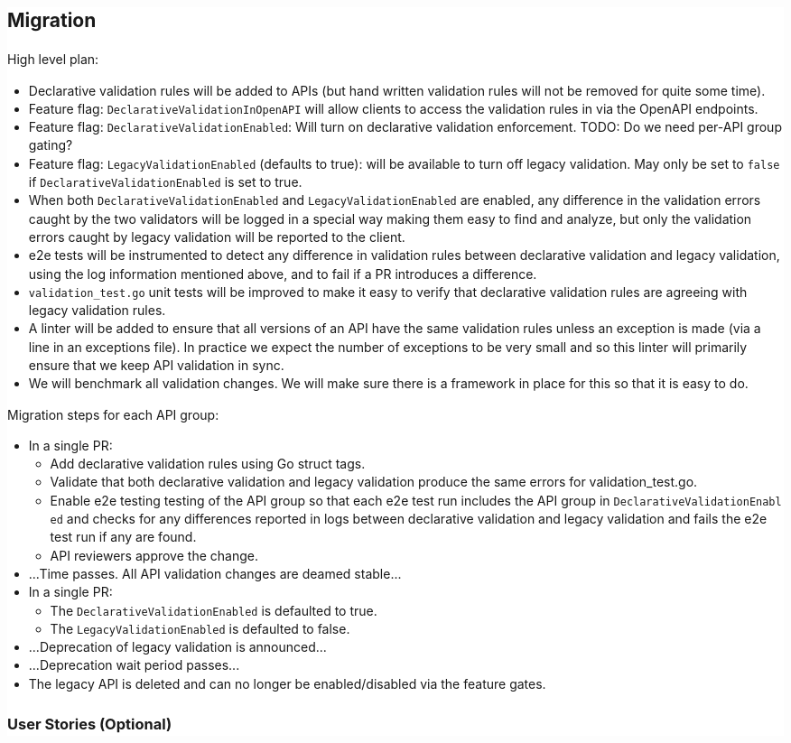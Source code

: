 ## Migration

High level plan:

- Declarative validation rules will be added to APIs (but hand written
  validation rules will not be removed for quite some time).
- Feature flag: `DeclarativeValidationInOpenAPI` will allow clients to access
  the validation rules in via the OpenAPI endpoints.
- Feature flag: `DeclarativeValidationEnabled`: Will turn
  on declarative validation enforcement. TODO: Do we need per-API group gating?
- Feature flag: `LegacyValidationEnabled` (defaults to true):
  will be available to turn off legacy validation. May only be set to `false`
  if `DeclarativeValidationEnabled` is set to true.
- When both `DeclarativeValidationEnabled` and `LegacyValidationEnabled` are
  enabled, any difference in the validation errors caught by the two validators
  will be logged in a special way making them easy to find and analyze, but only
  the validation errors caught by legacy validation will be reported to the
  client.
- e2e tests will be instrumented to detect any difference in validation rules
  between declarative validation and legacy validation, using the log
  information mentioned above, and to fail if a PR introduces a difference.
- `validation_test.go` unit tests will be improved to make it easy to verify
  that declarative validation rules are agreeing with legacy validation rules.
- A linter will be added to ensure that all versions of an API have the same
  validation rules unless an exception is made (via a line in an exceptions
  file). In practice we expect the number of exceptions to be very small and
  so this linter will primarily ensure that we keep API validation in sync.
- We will benchmark all validation changes. We will make sure there is a
  framework in place for this so that it is easy to do.

Migration steps for each API group:

- In a single PR:
  - Add declarative validation rules using Go struct tags.
  - Validate that both declarative validation and legacy validation produce
    the same errors for validation_test.go.
  - Enable e2e testing testing of the API group so that each e2e test run includes
    the API group in `DeclarativeValidationEnabled` and checks for any differences
    reported in logs between declarative validation and legacy validation and
    fails the e2e test run if any are found.
  - API reviewers approve the change.
- ...Time passes. All API validation changes are deamed stable...
- In a single PR:
  - The `DeclarativeValidationEnabled` is defaulted to true.
  - The `LegacyValidationEnabled` is defaulted to false.
- ...Deprecation of legacy validation is announced...
- ...Deprecation wait period passes...
- The legacy API is deleted and can no longer be enabled/disabled via the
  feature gates.

### User Stories (Optional)
